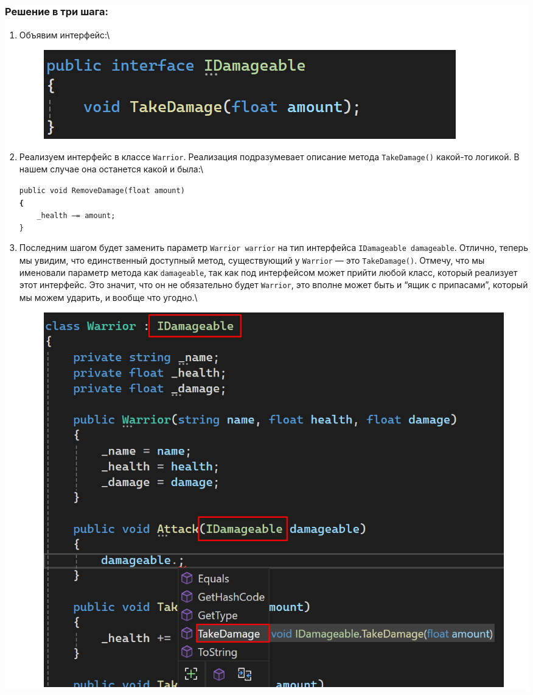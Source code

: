 ### Решение в три шага:

1.  Объявим интерфейс:\


    <figure><img src="../.gitbook/assets/image (84).png" alt=""><figcaption></figcaption></figure>
2.  Реализуем интерфейс в классе `Warrior`. Реализация подразумевает описание метода `TakeDamage()` какой-то логикой. В нашем случае она останется какой и была:\


    <pre class="language-csharp"><code class="lang-csharp">public void RemoveDamage(float amount)
    <strong>{
    </strong>    _health —= amount;
    }
    </code></pre>
3.  Последним шагом будет заменить параметр `Warrior warrior` на тип интерфейса `IDamageable damageable`. Отлично, теперь мы увидим, что единственный доступный метод, существующий у `Warrior` — это `TakeDamage()`. Отмечу, что мы именовали параметр метода как `damageable`, так как под интерфейсом может прийти любой класс, который реализует этот интерфейс. Это значит, что он не обязательно будет `Warrior`, это вполне может быть и “ящик с припасами”, который мы можем ударить, и вообще что угодно.\


    <figure><img src="../.gitbook/assets/image (85).png" alt=""><figcaption></figcaption></figure>